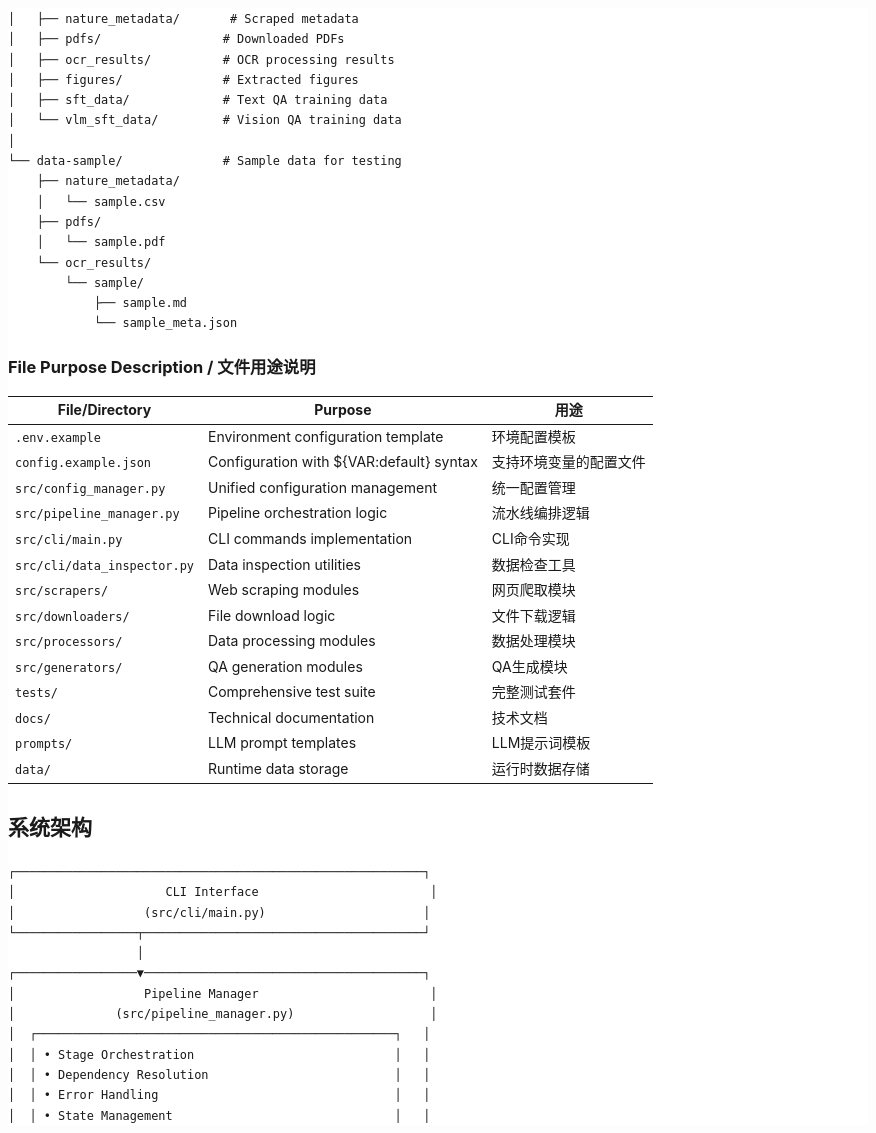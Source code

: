 ```
│   ├── nature_metadata/       # Scraped metadata
│   ├── pdfs/                 # Downloaded PDFs
│   ├── ocr_results/          # OCR processing results
│   ├── figures/              # Extracted figures
│   ├── sft_data/             # Text QA training data
│   └── vlm_sft_data/         # Vision QA training data
│
└── data-sample/              # Sample data for testing
    ├── nature_metadata/
    │   └── sample.csv
    ├── pdfs/
    │   └── sample.pdf
    └── ocr_results/
        └── sample/
            ├── sample.md
            └── sample_meta.json
```

### File Purpose Description / 文件用途说明

| File/Directory | Purpose | 用途 |
|----------------|---------|------|
| `.env.example` | Environment configuration template | 环境配置模板 |
| `config.example.json` | Configuration with ${VAR:default} syntax | 支持环境变量的配置文件 |
| `src/config_manager.py` | Unified configuration management | 统一配置管理 |
| `src/pipeline_manager.py` | Pipeline orchestration logic | 流水线编排逻辑 |
| `src/cli/main.py` | CLI commands implementation | CLI命令实现 |
| `src/cli/data_inspector.py` | Data inspection utilities | 数据检查工具 |
| `src/scrapers/` | Web scraping modules | 网页爬取模块 |
| `src/downloaders/` | File download logic | 文件下载逻辑 |
| `src/processors/` | Data processing modules | 数据处理模块 |
| `src/generators/` | QA generation modules | QA生成模块 |
| `tests/` | Comprehensive test suite | 完整测试套件 |
| `docs/` | Technical documentation | 技术文档 |
| `prompts/` | LLM prompt templates | LLM提示词模板 |
| `data/` | Runtime data storage | 运行时数据存储 |

## 系统架构

```
┌─────────────────────────────────────────────────────────┐
│                     CLI Interface                        │
│                  (src/cli/main.py)                      │
└─────────────────┬───────────────────────────────────────┘
                  │
┌─────────────────▼───────────────────────────────────────┐
│                  Pipeline Manager                        │
│              (src/pipeline_manager.py)                   │
│  ┌──────────────────────────────────────────────────┐   │
│  │ • Stage Orchestration                            │   │
│  │ • Dependency Resolution                          │   │
│  │ • Error Handling                                 │   │
│  │ • State Management                               │   │
```